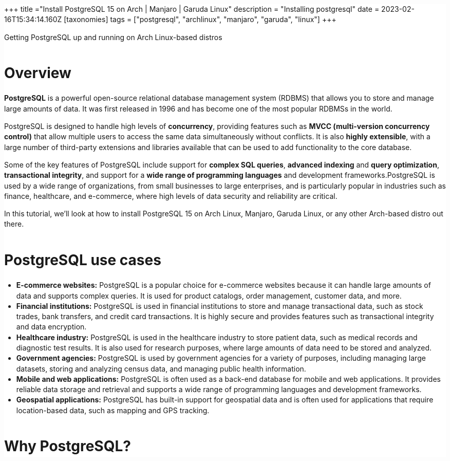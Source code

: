 +++
title ="Install PostgreSQL 15 on Arch | Manjaro | Garuda Linux"
description = "Installing postgresql"
date = 2023-02-16T15:34:14.160Z
[taxonomies]
tags = ["postgresql", "archlinux", "manjaro", "garuda", "linux"]
+++

Getting PostgreSQL up and running on Arch Linux-based distros



# Overview

**PostgreSQL** is a powerful open-source relational database management system (RDBMS) that allows you to store and manage large amounts of data. It was first released in 1996 and has become one of the most popular RDBMSs in the world.

PostgreSQL is designed to handle high levels of **concurrency**, providing features such as **MVCC (multi-version concurrency control)** that allow multiple users to access the same data simultaneously without conflicts. It is also **highly extensible**, with a large number of third-party extensions and libraries available that can be used to add functionality to the core database.

Some of the key features of PostgreSQL include support for **complex SQL queries**, **advanced indexing** and **query optimization**, **transactional integrity**, and support for a **wide range of programming languages** and development frameworks.PostgreSQL is used by a wide range of organizations, from small businesses to large enterprises, and is particularly popular in industries such as finance, healthcare, and e-commerce, where high levels of data security and reliability are critical.

In this tutorial, we’ll look at how to install PostgreSQL 15 on Arch Linux, Manjaro, Garuda Linux, or any other Arch-based distro out there.

# PostgreSQL use cases

- **E-commerce websites:** PostgreSQL is a popular choice for e-commerce websites because it can handle large amounts of data and supports complex queries. It is used for product catalogs, order management, customer data, and more.
- **Financial institutions:** PostgreSQL is used in financial institutions to store and manage transactional data, such as stock trades, bank transfers, and credit card transactions. It is highly secure and provides features such as transactional integrity and data encryption.
- **Healthcare industry:** PostgreSQL is used in the healthcare industry to store patient data, such as medical records and diagnostic test results. It is also used for research purposes, where large amounts of data need to be stored and analyzed.
- **Government agencies:** PostgreSQL is used by government agencies for a variety of purposes, including managing large datasets, storing and analyzing census data, and managing public health information.
- **Mobile and web applications:** PostgreSQL is often used as a back-end database for mobile and web applications. It provides reliable data storage and retrieval and supports a wide range of programming languages and development frameworks.
- **Geospatial applications:** PostgreSQL has built-in support for geospatial data and is often used for applications that require location-based data, such as mapping and GPS tracking.

# Why PostgreSQL?
